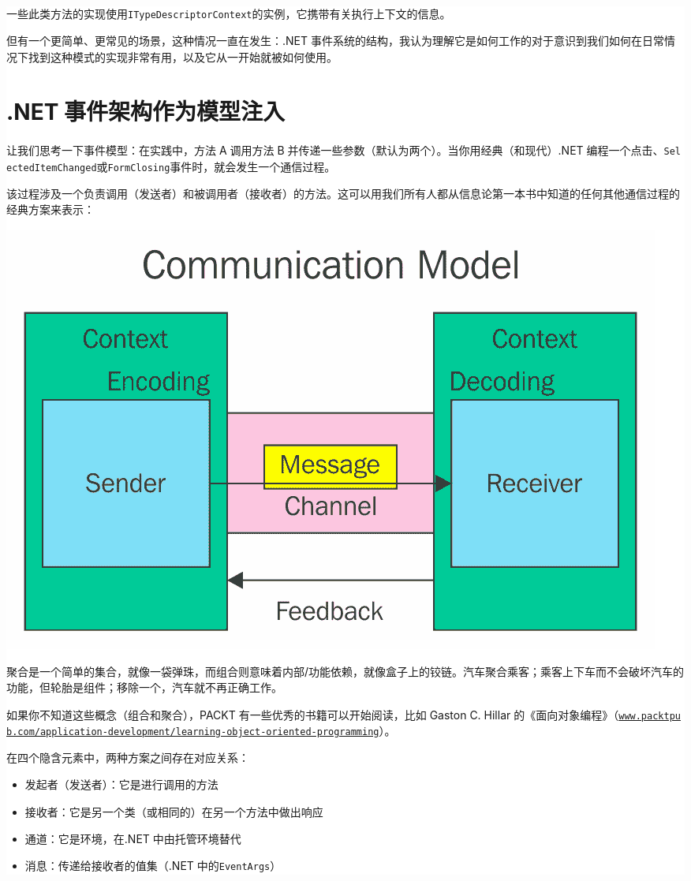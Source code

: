 一些此类方法的实现使用`ITypeDescriptorContext`的实例，它携带有关执行上下文的信息。

但有一个更简单、更常见的场景，这种情况一直在发生：.NET 事件系统的结构，我认为理解它是如何工作的对于意识到我们如何在日常情况下找到这种模式的实现非常有用，以及它从一开始就被如何使用。

# .NET 事件架构作为模型注入

让我们思考一下事件模型：在实践中，方法 A 调用方法 B 并传递一些参数（默认为两个）。当你用经典（和现代）.NET 编程一个点击、`SelectedItemChanged`或`FormClosing`事件时，就会发生一个通信过程。

该过程涉及一个负责调用（发送者）和被调用者（接收者）的方法。这可以用我们所有人都从信息论第一本书中知道的任何其他通信过程的经典方案来表示：

![图片](img/0a08780c-c39b-4f75-87d0-4dc2a64d6876.png)

聚合是一个简单的集合，就像一袋弹珠，而组合则意味着内部/功能依赖，就像盒子上的铰链。汽车聚合乘客；乘客上下车而不会破坏汽车的功能，但轮胎是组件；移除一个，汽车就不再正确工作。

如果你不知道这些概念（组合和聚合），PACKT 有一些优秀的书籍可以开始阅读，比如 Gaston C. Hillar 的《面向对象编程》（[`www.packtpub.com/application-development/learning-object-oriented-programming`](https://www.packtpub.com/application-development/learning-object-oriented-programming)）。

在四个隐含元素中，两种方案之间存在对应关系：

+   发起者（发送者）：它是进行调用的方法

+   接收者：它是另一个类（或相同的）在另一个方法中做出响应

+   通道：它是环境，在.NET 中由托管环境替代

+   消息：传递给接收者的值集（.NET 中的`EventArgs`）
